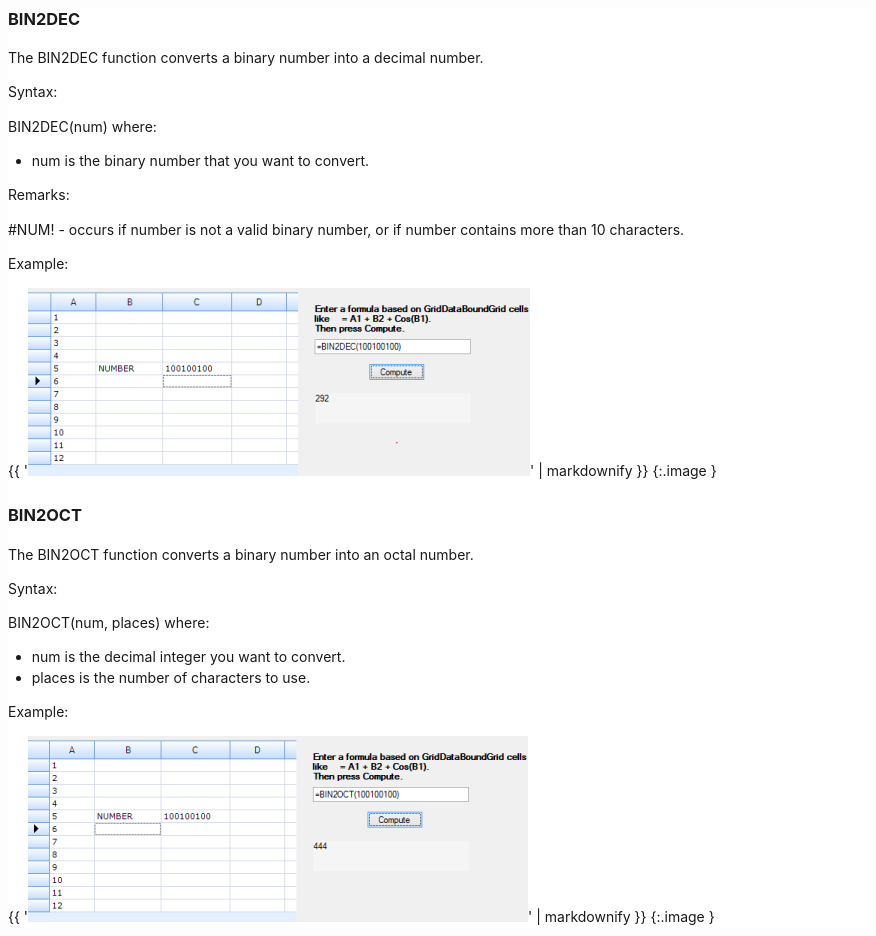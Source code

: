 
### BIN2DEC

The BIN2DEC function converts a binary number into a decimal number.

Syntax:

BIN2DEC(num) where:

* num is the binary number that you want to convert.

Remarks:

#NUM! - occurs if number is not a valid binary number, or if number contains more than 10 characters.

Example:

{{ '![C:/Users/ApoorvahR/Desktop/23.png](Calculate-functions_images/Calculate-functions_img91.png)' | markdownify }}
{:.image }


### BIN2OCT

The BIN2OCT function converts a binary number into an octal number.

Syntax:

BIN2OCT(num, places) where:

* num is the decimal integer you want to convert. 
* places is the number of characters to use.



Example:

{{ '![C:/Users/ApoorvahR/Desktop/24.png](Calculate-functions_images/Calculate-functions_img92.png)' | markdownify }}
{:.image }
